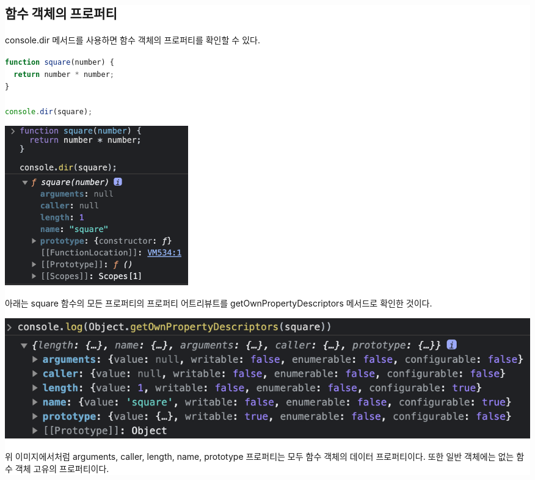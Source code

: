 ## 함수 객체의 프로퍼티

console.dir 메서드를 사용하면 함수 객체의 프로퍼티를 확인할 수 있다.

```js
function square(number) {
  return number * number;
}

console.dir(square);
```

<img src="./function_property_check.png" width=300 />

아래는 square 함수의 모든 프로퍼티의 프로퍼티 어트리뷰트를 getOwnPropertyDescriptors 메서드로 확인한 것이다.

<img src="./function_descriptor_check.png" />

위 이미지에서처럼 arguments, caller, length, name, prototype 프로퍼티는 모두 함수 객체의 데이터 프로퍼티이다. 또한 일반 객체에는 없는 함수 객체 고유의 프로퍼티이다.
